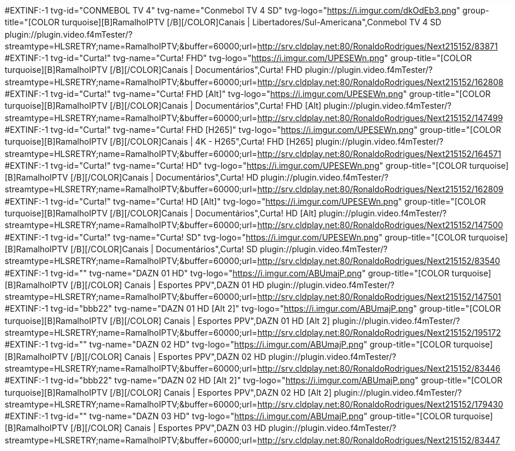 #EXTINF:-1 tvg-id="CONMEBOL TV 4" tvg-name="Conmebol TV 4 SD" tvg-logo="https://i.imgur.com/dkOdEb3.png" group-title="[COLOR turquoise][B]RamalhoIPTV [/B][/COLOR]Canais | Libertadores/Sul-Americana",Conmebol TV 4 SD
plugin://plugin.video.f4mTester/?streamtype=HLSRETRY;name=RamalhoIPTV;&buffer=60000;url=http://srv.cldplay.net:80/RonaldoRodrigues/Next215152/83871
#EXTINF:-1 tvg-id="Curta!" tvg-name="Curta! FHD" tvg-logo="https://i.imgur.com/UPESEWn.png" group-title="[COLOR turquoise][B]RamalhoIPTV [/B][/COLOR]Canais | Documentários",Curta! FHD
plugin://plugin.video.f4mTester/?streamtype=HLSRETRY;name=RamalhoIPTV;&buffer=60000;url=http://srv.cldplay.net:80/RonaldoRodrigues/Next215152/162808
#EXTINF:-1 tvg-id="Curta!" tvg-name="Curta! FHD [Alt]" tvg-logo="https://i.imgur.com/UPESEWn.png" group-title="[COLOR turquoise][B]RamalhoIPTV [/B][/COLOR]Canais | Documentários",Curta! FHD [Alt]
plugin://plugin.video.f4mTester/?streamtype=HLSRETRY;name=RamalhoIPTV;&buffer=60000;url=http://srv.cldplay.net:80/RonaldoRodrigues/Next215152/147499
#EXTINF:-1 tvg-id="Curta!" tvg-name="Curta! FHD [H265]" tvg-logo="https://i.imgur.com/UPESEWn.png" group-title="[COLOR turquoise][B]RamalhoIPTV [/B][/COLOR]Canais | 4K - H265",Curta! FHD [H265]
plugin://plugin.video.f4mTester/?streamtype=HLSRETRY;name=RamalhoIPTV;&buffer=60000;url=http://srv.cldplay.net:80/RonaldoRodrigues/Next215152/164571
#EXTINF:-1 tvg-id="Curta!" tvg-name="Curta! HD" tvg-logo="https://i.imgur.com/UPESEWn.png" group-title="[COLOR turquoise][B]RamalhoIPTV [/B][/COLOR]Canais | Documentários",Curta! HD
plugin://plugin.video.f4mTester/?streamtype=HLSRETRY;name=RamalhoIPTV;&buffer=60000;url=http://srv.cldplay.net:80/RonaldoRodrigues/Next215152/162809
#EXTINF:-1 tvg-id="Curta!" tvg-name="Curta! HD [Alt]" tvg-logo="https://i.imgur.com/UPESEWn.png" group-title="[COLOR turquoise][B]RamalhoIPTV [/B][/COLOR]Canais | Documentários",Curta! HD [Alt]
plugin://plugin.video.f4mTester/?streamtype=HLSRETRY;name=RamalhoIPTV;&buffer=60000;url=http://srv.cldplay.net:80/RonaldoRodrigues/Next215152/147500
#EXTINF:-1 tvg-id="Curta!" tvg-name="Curta! SD" tvg-logo="https://i.imgur.com/UPESEWn.png" group-title="[COLOR turquoise][B]RamalhoIPTV [/B][/COLOR]Canais | Documentários",Curta! SD
plugin://plugin.video.f4mTester/?streamtype=HLSRETRY;name=RamalhoIPTV;&buffer=60000;url=http://srv.cldplay.net:80/RonaldoRodrigues/Next215152/83540
#EXTINF:-1 tvg-id="" tvg-name="DAZN 01 HD" tvg-logo="https://i.imgur.com/ABUmajP.png" group-title="[COLOR turquoise][B]RamalhoIPTV [/B][/COLOR] Canais | Esportes PPV",DAZN 01 HD
plugin://plugin.video.f4mTester/?streamtype=HLSRETRY;name=RamalhoIPTV;&buffer=60000;url=http://srv.cldplay.net:80/RonaldoRodrigues/Next215152/147501
#EXTINF:-1 tvg-id="bbb22" tvg-name="DAZN 01 HD [Alt 2]" tvg-logo="https://i.imgur.com/ABUmajP.png" group-title="[COLOR turquoise][B]RamalhoIPTV [/B][/COLOR] Canais | Esportes PPV",DAZN 01 HD [Alt 2]
plugin://plugin.video.f4mTester/?streamtype=HLSRETRY;name=RamalhoIPTV;&buffer=60000;url=http://srv.cldplay.net:80/RonaldoRodrigues/Next215152/195172
#EXTINF:-1 tvg-id="" tvg-name="DAZN 02 HD" tvg-logo="https://i.imgur.com/ABUmajP.png" group-title="[COLOR turquoise][B]RamalhoIPTV [/B][/COLOR] Canais | Esportes PPV",DAZN 02 HD
plugin://plugin.video.f4mTester/?streamtype=HLSRETRY;name=RamalhoIPTV;&buffer=60000;url=http://srv.cldplay.net:80/RonaldoRodrigues/Next215152/83446
#EXTINF:-1 tvg-id="bbb22" tvg-name="DAZN 02 HD [Alt 2]" tvg-logo="https://i.imgur.com/ABUmajP.png" group-title="[COLOR turquoise][B]RamalhoIPTV [/B][/COLOR] Canais | Esportes PPV",DAZN 02 HD [Alt 2]
plugin://plugin.video.f4mTester/?streamtype=HLSRETRY;name=RamalhoIPTV;&buffer=60000;url=http://srv.cldplay.net:80/RonaldoRodrigues/Next215152/179430
#EXTINF:-1 tvg-id="" tvg-name="DAZN 03 HD" tvg-logo="https://i.imgur.com/ABUmajP.png" group-title="[COLOR turquoise][B]RamalhoIPTV [/B][/COLOR] Canais | Esportes PPV",DAZN 03 HD
plugin://plugin.video.f4mTester/?streamtype=HLSRETRY;name=RamalhoIPTV;&buffer=60000;url=http://srv.cldplay.net:80/RonaldoRodrigues/Next215152/83447
